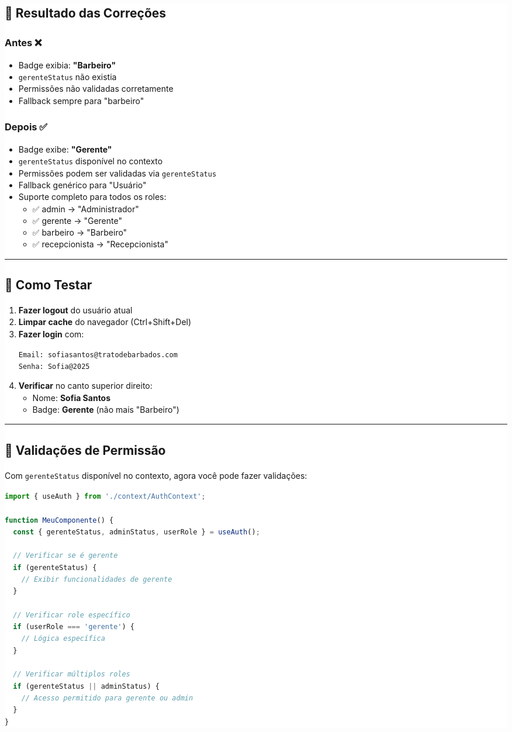 
## 🎯 Resultado das Correções

### Antes ❌

- Badge exibia: **"Barbeiro"**
- `gerenteStatus` não existia
- Permissões não validadas corretamente
- Fallback sempre para "barbeiro"

### Depois ✅

- Badge exibe: **"Gerente"**
- `gerenteStatus` disponível no contexto
- Permissões podem ser validadas via `gerenteStatus`
- Fallback genérico para "Usuário"
- Suporte completo para todos os roles:
  - ✅ admin → "Administrador"
  - ✅ gerente → "Gerente"
  - ✅ barbeiro → "Barbeiro"
  - ✅ recepcionista → "Recepcionista"

---

## 🧪 Como Testar

1. **Fazer logout** do usuário atual
2. **Limpar cache** do navegador (Ctrl+Shift+Del)
3. **Fazer login** com:
   ```
   Email: sofiasantos@tratodebarbados.com
   Senha: Sofia@2025
   ```
4. **Verificar** no canto superior direito:
   - Nome: **Sofia Santos**
   - Badge: **Gerente** (não mais "Barbeiro")

---

## 🔐 Validações de Permissão

Com `gerenteStatus` disponível no contexto, agora você pode fazer validações:

```jsx
import { useAuth } from './context/AuthContext';

function MeuComponente() {
  const { gerenteStatus, adminStatus, userRole } = useAuth();

  // Verificar se é gerente
  if (gerenteStatus) {
    // Exibir funcionalidades de gerente
  }

  // Verificar role específico
  if (userRole === 'gerente') {
    // Lógica específica
  }

  // Verificar múltiplos roles
  if (gerenteStatus || adminStatus) {
    // Acesso permitido para gerente ou admin
  }
}
```